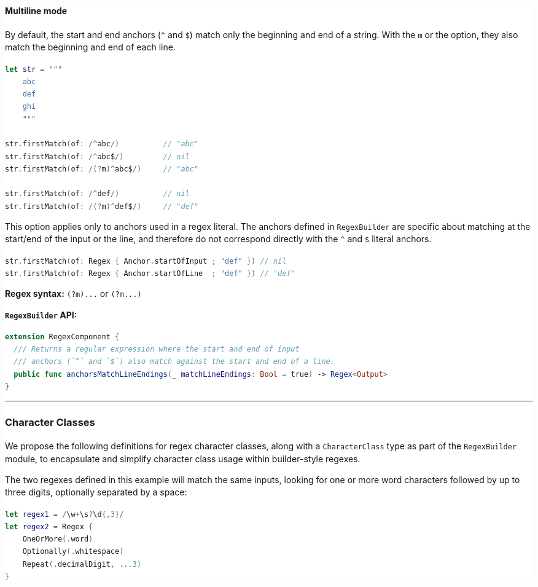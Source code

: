 #### Multiline mode

By default, the start and end anchors (`^` and `$`) match only the beginning and end of a string. With the `m` or the option, they also match the beginning and end of each line.

```swift
let str = """
    abc
    def
    ghi
    """
	
str.firstMatch(of: /^abc/)          // "abc"
str.firstMatch(of: /^abc$/)         // nil
str.firstMatch(of: /(?m)^abc$/)     // "abc"
	
str.firstMatch(of: /^def/)          // nil
str.firstMatch(of: /(?m)^def$/)     // "def"
```

This option applies only to anchors used in a regex literal. The anchors defined in `RegexBuilder` are specific about matching at the start/end of the input or the line, and therefore do not correspond directly with the `^` and `$` literal anchors.

```swift
str.firstMatch(of: Regex { Anchor.startOfInput ; "def" }) // nil
str.firstMatch(of: Regex { Anchor.startOfLine  ; "def" }) // "def"
```

**Regex syntax:** `(?m)...` or `(?m...)`

**`RegexBuilder` API:**

```swift
extension RegexComponent {
  /// Returns a regular expression where the start and end of input
  /// anchors (`^` and `$`) also match against the start and end of a line.
  public func anchorsMatchLineEndings(_ matchLineEndings: Bool = true) -> Regex<Output>
}
```

---

### Character Classes

We propose the following definitions for regex character classes, along with a `CharacterClass` type as part of the `RegexBuilder` module, to encapsulate and simplify character class usage within builder-style regexes.

The two regexes defined in this example will match the same inputs, looking for one or more word characters followed by up to three digits, optionally separated by a space:

```swift
let regex1 = /\w+\s?\d{,3}/
let regex2 = Regex {
    OneOrMore(.word)
    Optionally(.whitespace)
    Repeat(.decimalDigit, ...3)
}
```
